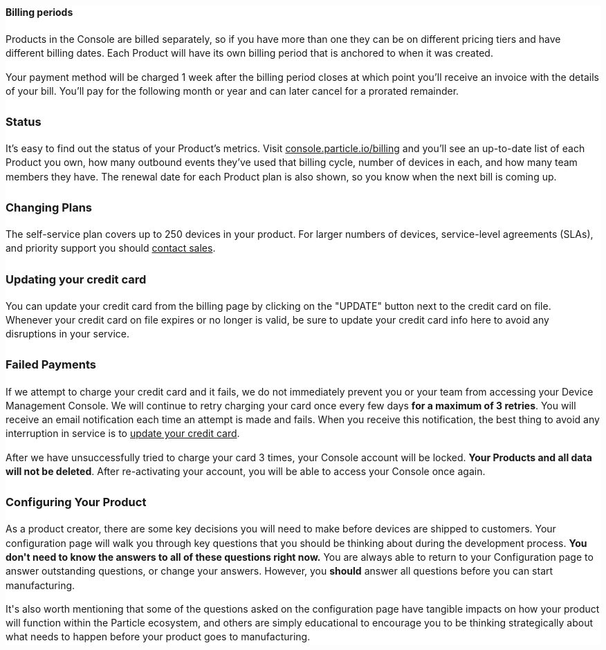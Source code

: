 #### Billing periods 

Products in the Console are billed separately, so if you have more than one they can be on different pricing tiers and have different billing dates. Each Product will have its own billing period that is anchored to when it was created. 

Your payment method will be charged 1 week after the billing period closes at which point you’ll receive an invoice with the details of your bill. You’ll pay for the following month or year and can later cancel for a prorated remainder.

### Status
It’s easy to find out the status of your Product’s metrics. Visit [console.particle.io/billing](https://console.particle.io/billing) and you’ll see an up-to-date list of each Product you own, how many outbound events they’ve used that billing cycle, number of devices in each, and how many team members they have. The renewal date for each Product plan is also shown, so you know when the next bill is coming up.

### Changing Plans 

The self-service plan covers up to 250 devices in your product. For larger numbers of devices, service-level agreements (SLAs), and priority support you should [contact sales](https://particle.io/sales/).

### Updating your credit card

You can update your credit card from the billing page by clicking on the "UPDATE" button next to the credit card on file. Whenever your credit card on file expires or no longer is valid, be sure to update your credit card info here to avoid any disruptions in your service.

### Failed Payments

If we attempt to charge your credit card and it fails, we do not immediately prevent you or your team from accessing your Device Management Console. We will continue to retry charging your card once every few days <strong>for a maximum of 3 retries</strong>. You will receive an email notification each time an attempt is made and fails. When you receive this notification, the best thing to avoid any interruption in service is to <a href="#updating-your-credit-card">update your credit card</a>.

After we have unsuccessfully tried to charge your card 3 times, your Console account will be locked. <strong>Your Products and all data will not be deleted</strong>. After re-activating your account, you will be able to access your Console once again.

### Configuring Your Product

As a product creator, there are some key decisions you will need to make before devices are shipped to customers. Your configuration page will walk you through key questions that you should be thinking about during the development process. **You don't need to know the answers to all of these questions right now.** You are always able to return to your Configuration page to answer outstanding questions, or change your answers. However, you **should** answer all questions before you can start manufacturing.

It's also worth mentioning that some of the questions asked on the configuration page have tangible impacts on how your product will function within the Particle ecosystem, and others are simply educational to encourage you to be thinking strategically about what needs to happen before your product goes to manufacturing.
